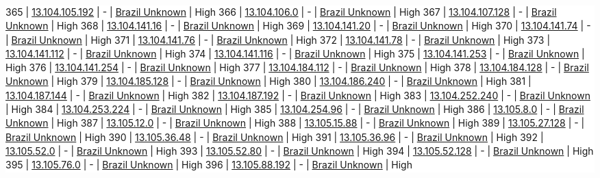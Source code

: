 365 | [13.104.105.192](https://vuldb.com/?ip.13.104.105.192) | - | [Brazil Unknown](https://vuldb.com/?actor.brazil_unknown) | High
366 | [13.104.106.0](https://vuldb.com/?ip.13.104.106.0) | - | [Brazil Unknown](https://vuldb.com/?actor.brazil_unknown) | High
367 | [13.104.107.128](https://vuldb.com/?ip.13.104.107.128) | - | [Brazil Unknown](https://vuldb.com/?actor.brazil_unknown) | High
368 | [13.104.141.16](https://vuldb.com/?ip.13.104.141.16) | - | [Brazil Unknown](https://vuldb.com/?actor.brazil_unknown) | High
369 | [13.104.141.20](https://vuldb.com/?ip.13.104.141.20) | - | [Brazil Unknown](https://vuldb.com/?actor.brazil_unknown) | High
370 | [13.104.141.74](https://vuldb.com/?ip.13.104.141.74) | - | [Brazil Unknown](https://vuldb.com/?actor.brazil_unknown) | High
371 | [13.104.141.76](https://vuldb.com/?ip.13.104.141.76) | - | [Brazil Unknown](https://vuldb.com/?actor.brazil_unknown) | High
372 | [13.104.141.78](https://vuldb.com/?ip.13.104.141.78) | - | [Brazil Unknown](https://vuldb.com/?actor.brazil_unknown) | High
373 | [13.104.141.112](https://vuldb.com/?ip.13.104.141.112) | - | [Brazil Unknown](https://vuldb.com/?actor.brazil_unknown) | High
374 | [13.104.141.116](https://vuldb.com/?ip.13.104.141.116) | - | [Brazil Unknown](https://vuldb.com/?actor.brazil_unknown) | High
375 | [13.104.141.253](https://vuldb.com/?ip.13.104.141.253) | - | [Brazil Unknown](https://vuldb.com/?actor.brazil_unknown) | High
376 | [13.104.141.254](https://vuldb.com/?ip.13.104.141.254) | - | [Brazil Unknown](https://vuldb.com/?actor.brazil_unknown) | High
377 | [13.104.184.112](https://vuldb.com/?ip.13.104.184.112) | - | [Brazil Unknown](https://vuldb.com/?actor.brazil_unknown) | High
378 | [13.104.184.128](https://vuldb.com/?ip.13.104.184.128) | - | [Brazil Unknown](https://vuldb.com/?actor.brazil_unknown) | High
379 | [13.104.185.128](https://vuldb.com/?ip.13.104.185.128) | - | [Brazil Unknown](https://vuldb.com/?actor.brazil_unknown) | High
380 | [13.104.186.240](https://vuldb.com/?ip.13.104.186.240) | - | [Brazil Unknown](https://vuldb.com/?actor.brazil_unknown) | High
381 | [13.104.187.144](https://vuldb.com/?ip.13.104.187.144) | - | [Brazil Unknown](https://vuldb.com/?actor.brazil_unknown) | High
382 | [13.104.187.192](https://vuldb.com/?ip.13.104.187.192) | - | [Brazil Unknown](https://vuldb.com/?actor.brazil_unknown) | High
383 | [13.104.252.240](https://vuldb.com/?ip.13.104.252.240) | - | [Brazil Unknown](https://vuldb.com/?actor.brazil_unknown) | High
384 | [13.104.253.224](https://vuldb.com/?ip.13.104.253.224) | - | [Brazil Unknown](https://vuldb.com/?actor.brazil_unknown) | High
385 | [13.104.254.96](https://vuldb.com/?ip.13.104.254.96) | - | [Brazil Unknown](https://vuldb.com/?actor.brazil_unknown) | High
386 | [13.105.8.0](https://vuldb.com/?ip.13.105.8.0) | - | [Brazil Unknown](https://vuldb.com/?actor.brazil_unknown) | High
387 | [13.105.12.0](https://vuldb.com/?ip.13.105.12.0) | - | [Brazil Unknown](https://vuldb.com/?actor.brazil_unknown) | High
388 | [13.105.15.88](https://vuldb.com/?ip.13.105.15.88) | - | [Brazil Unknown](https://vuldb.com/?actor.brazil_unknown) | High
389 | [13.105.27.128](https://vuldb.com/?ip.13.105.27.128) | - | [Brazil Unknown](https://vuldb.com/?actor.brazil_unknown) | High
390 | [13.105.36.48](https://vuldb.com/?ip.13.105.36.48) | - | [Brazil Unknown](https://vuldb.com/?actor.brazil_unknown) | High
391 | [13.105.36.96](https://vuldb.com/?ip.13.105.36.96) | - | [Brazil Unknown](https://vuldb.com/?actor.brazil_unknown) | High
392 | [13.105.52.0](https://vuldb.com/?ip.13.105.52.0) | - | [Brazil Unknown](https://vuldb.com/?actor.brazil_unknown) | High
393 | [13.105.52.80](https://vuldb.com/?ip.13.105.52.80) | - | [Brazil Unknown](https://vuldb.com/?actor.brazil_unknown) | High
394 | [13.105.52.128](https://vuldb.com/?ip.13.105.52.128) | - | [Brazil Unknown](https://vuldb.com/?actor.brazil_unknown) | High
395 | [13.105.76.0](https://vuldb.com/?ip.13.105.76.0) | - | [Brazil Unknown](https://vuldb.com/?actor.brazil_unknown) | High
396 | [13.105.88.192](https://vuldb.com/?ip.13.105.88.192) | - | [Brazil Unknown](https://vuldb.com/?actor.brazil_unknown) | High